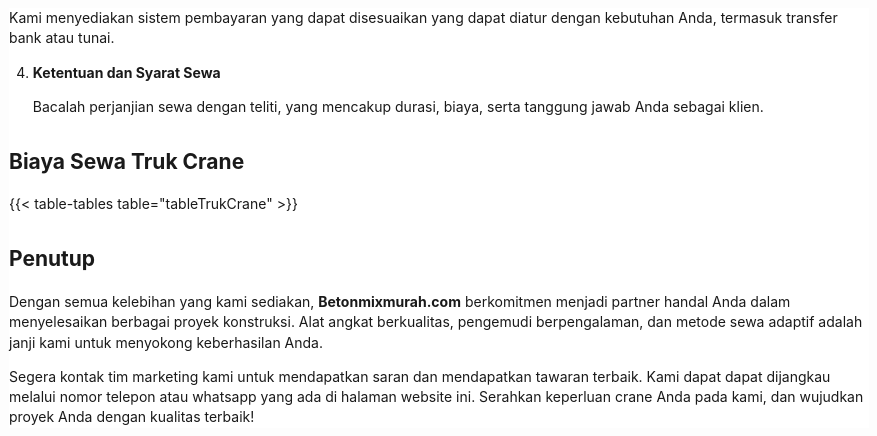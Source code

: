    Kami menyediakan sistem pembayaran yang dapat disesuaikan yang dapat diatur dengan kebutuhan Anda, termasuk transfer bank atau tunai.  

4. **Ketentuan dan Syarat Sewa**  

   Bacalah perjanjian sewa dengan teliti, yang mencakup durasi, biaya, serta tanggung jawab Anda sebagai klien.

## Biaya Sewa Truk Crane

{{< table-tables table="tableTrukCrane" >}}

## Penutup

Dengan semua kelebihan yang kami sediakan, **Betonmixmurah.com** berkomitmen menjadi partner handal Anda dalam menyelesaikan berbagai proyek konstruksi. Alat angkat berkualitas, pengemudi berpengalaman, dan metode sewa adaptif adalah janji kami untuk menyokong keberhasilan Anda.  

Segera kontak tim marketing kami untuk mendapatkan saran dan mendapatkan tawaran terbaik. Kami dapat dapat dijangkau melalui nomor telepon atau whatsapp yang ada di halaman website ini. Serahkan keperluan crane Anda pada kami, dan wujudkan proyek Anda dengan kualitas terbaik!